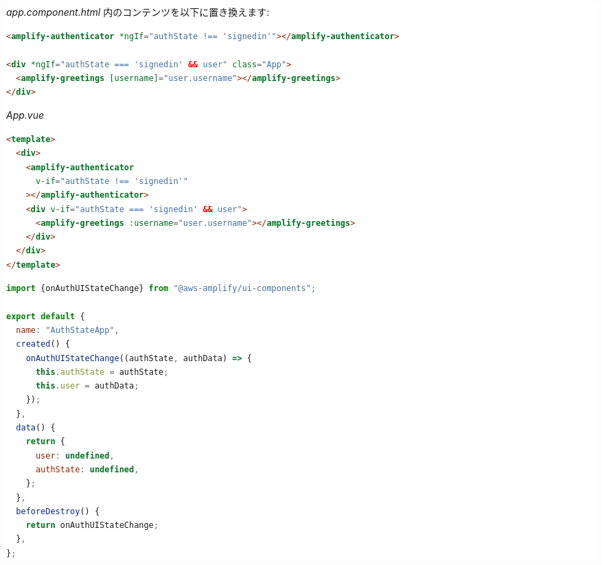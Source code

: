 _app.component.html_ 内のコンテンツを以下に置き換えます:

```html
<amplify-authenticator *ngIf="authState !== 'signedin'"></amplify-authenticator>

<div *ngIf="authState === 'signedin' && user" class="App">
  <amplify-greetings [username]="user.username"></amplify-greetings>
</div>
```

</docs-filter> <docs-filter framework="vue">

_App.vue_

```html
<template>
  <div>
    <amplify-authenticator
      v-if="authState !== 'signedin'"
    ></amplify-authenticator>
    <div v-if="authState === 'signedin' && user">
      <amplify-greetings :username="user.username"></amplify-greetings>
    </div>
  </div>
</template>
```

```js
import {onAuthUIStateChange} from "@aws-amplify/ui-components";

export default {
  name: "AuthStateApp",
  created() {
    onAuthUIStateChange((authState, authData) => {
      this.authState = authState;
      this.user = authData;
    });
  },
  data() {
    return {
      user: undefined,
      authState: undefined,
    };
  },
  beforeDestroy() {
    return onAuthUIStateChange;
  },
};
```

</docs-filter>

<ui-component-props tag="amplify-greetings" prop-type="attr"></ui-component-props>

<ui-component-props tag="amplify-greetings" prop-type="css"></ui-component-props>

